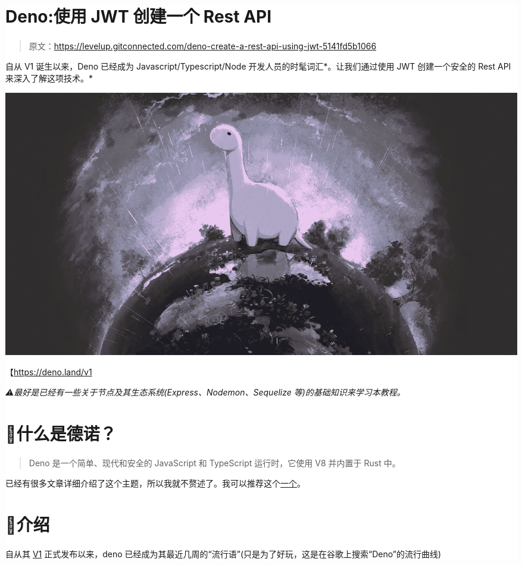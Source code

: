 # Deno:使用 JWT 创建一个 Rest API

> 原文：<https://levelup.gitconnected.com/deno-create-a-rest-api-using-jwt-5141fd5b1066>

自从 V1 诞生以来，Deno 已经成为 Javascript/Typescript/Node 开发人员的时髦词汇*。让我们通过使用 JWT 创建一个安全的 Rest API 来深入了解这项技术。*

![](img/95759578aafb7ffd6b975e0e5e6a073b.png)

【https://deno.land/v1 

*⚠️最好是已经有一些关于节点及其生态系统(Express、Nodemon、Sequelize 等)的基础知识来学习本教程。*

# 🦕什么是德诺？

> Deno 是一个简单、现代和安全的 JavaScript 和 TypeScript 运行时，它使用 V8 并内置于 Rust 中。

已经有很多文章详细介绍了这个主题，所以我就不赘述了。我可以推荐这个[一个](https://blog.bitsrc.io/what-is-deno-and-will-it-replace-nodejs-a13aa1734a74)。

# 🚀介绍

自从其 [V1](https://deno.land/v1) 正式发布以来，deno 已经成为其最近几周的“流行语”(只是为了好玩，这是在谷歌上搜索“Deno”的流行曲线)
